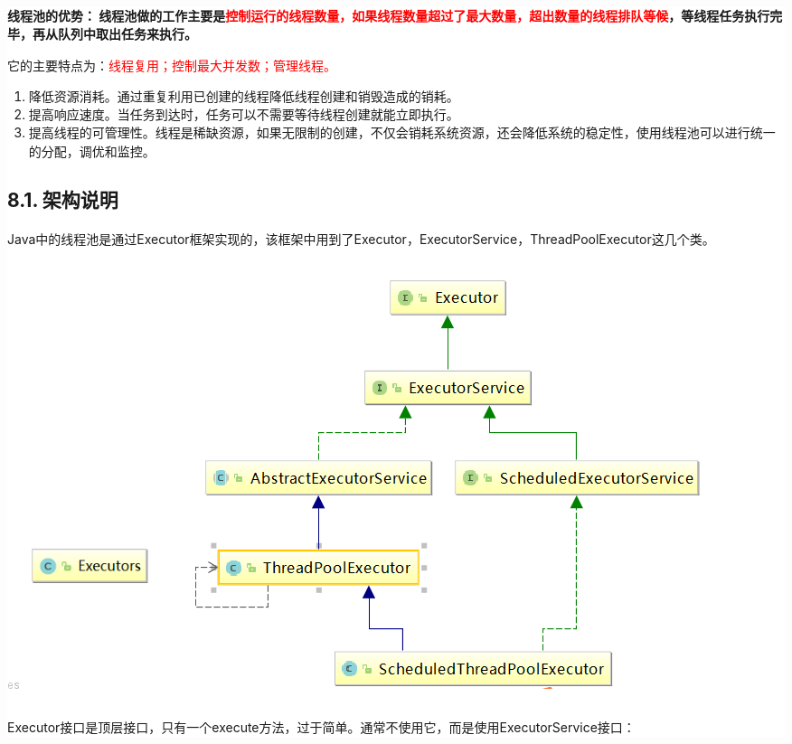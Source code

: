 **线程池的优势：
		线程池做的工作主要是<font color="red">控制运行的线程数量，如果线程数量超过了最大数量，超出数量的线程排队等候</font>，等线程任务执行完毕，再从队列中取出任务来执行。**

它的主要特点为：<font color="red">线程复用；控制最大并发数；管理线程。</font>

1. 降低资源消耗。通过重复利用已创建的线程降低线程创建和销毁造成的销耗。​​
2. 提高响应速度。当任务到达时，任务可以不需要等待线程创建就能立即执行。
3. 提高线程的可管理性。线程是稀缺资源，如果无限制的创建，不仅会销耗系统资源，还会降低系统的稳定性，使用线程池可以进行统一的分配，调优和监控。



## 8.1. 架构说明

Java中的线程池是通过Executor框架实现的，该框架中用到了Executor，ExecutorService，ThreadPoolExecutor这几个类。

![1562997049227](assets/1562997049227.png)

Executor接口是顶层接口，只有一个execute方法，过于简单。通常不使用它，而是使用ExecutorService接口：
